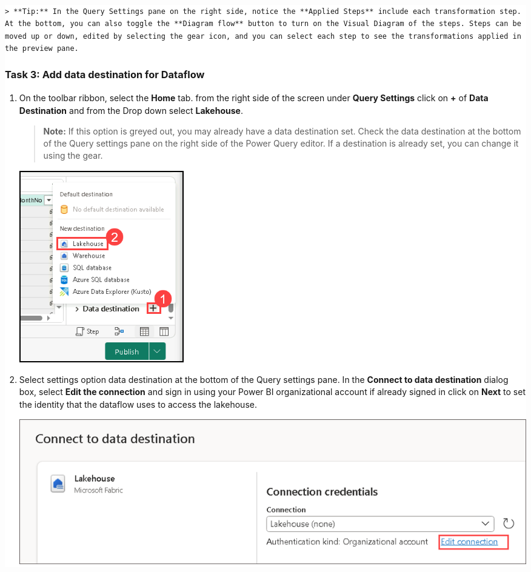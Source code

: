     > **Tip:** In the Query Settings pane on the right side, notice the **Applied Steps** include each transformation step. At the bottom, you can also toggle the **Diagram flow** button to turn on the Visual Diagram of the steps. Steps can be moved up or down, edited by selecting the gear icon, and you can select each step to see the transformations applied in the preview pane.

### Task 3: Add data destination for Dataflow

1. On the toolbar ribbon, select the **Home** tab. from the right side of the screen under **Query Settings** click on **+** of **Data Destination** and from the Drop down select **Lakehouse**.

   > **Note:** If this option is greyed out, you may already have a data destination set. Check the data destination at the bottom of the Query settings pane on the right side of the Power Query editor. If a destination is already set, you can change it using the gear.

     ![02](./Images/01/dp-600-newimage111.png)

1. Select settings option data destination at the bottom of the Query settings pane. In the **Connect to data destination** dialog box, select **Edit the connection** and sign in using your Power BI organizational account if already signed in click on **Next** to set the identity that the dataflow uses to access the lakehouse.

   ![02](./Images/01/dp-600-newimage15.png)

